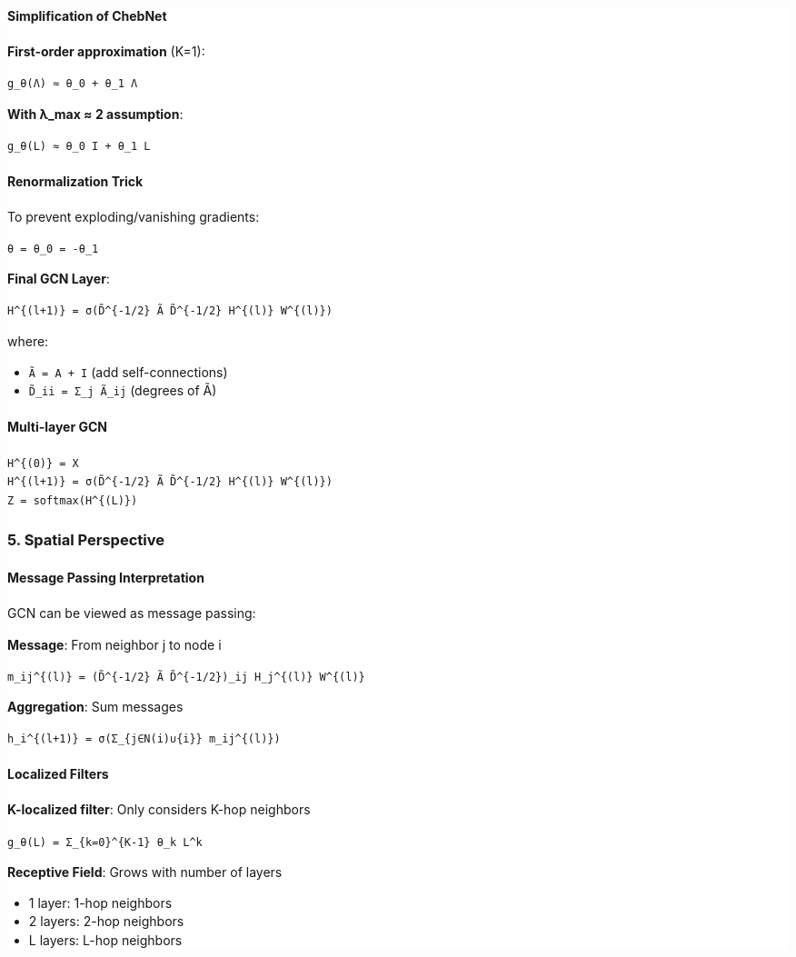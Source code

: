 #### Simplification of ChebNet
**First-order approximation** (K=1):
```
g_θ(Λ) ≈ θ_0 + θ_1 Λ
```

**With λ_max ≈ 2 assumption**:
```
g_θ(L) ≈ θ_0 I + θ_1 L
```

#### Renormalization Trick
To prevent exploding/vanishing gradients:
```
θ = θ_0 = -θ_1
```

**Final GCN Layer**:
```
H^{(l+1)} = σ(D̃^{-1/2} Ã D̃^{-1/2} H^{(l)} W^{(l)})
```

where:
- `Ã = A + I` (add self-connections)
- `D̃_ii = Σ_j Ã_ij` (degrees of Ã)

#### Multi-layer GCN
```
H^{(0)} = X
H^{(l+1)} = σ(D̃^{-1/2} Ã D̃^{-1/2} H^{(l)} W^{(l)})
Z = softmax(H^{(L)})
```

### 5. Spatial Perspective

#### Message Passing Interpretation
GCN can be viewed as message passing:

**Message**: From neighbor j to node i
```
m_ij^{(l)} = (D̃^{-1/2} Ã D̃^{-1/2})_ij H_j^{(l)} W^{(l)}
```

**Aggregation**: Sum messages
```
h_i^{(l+1)} = σ(Σ_{j∈N(i)∪{i}} m_ij^{(l)})
```

#### Localized Filters
**K-localized filter**: Only considers K-hop neighbors
```
g_θ(L) = Σ_{k=0}^{K-1} θ_k L^k
```

**Receptive Field**: Grows with number of layers
- 1 layer: 1-hop neighbors
- 2 layers: 2-hop neighbors  
- L layers: L-hop neighbors
